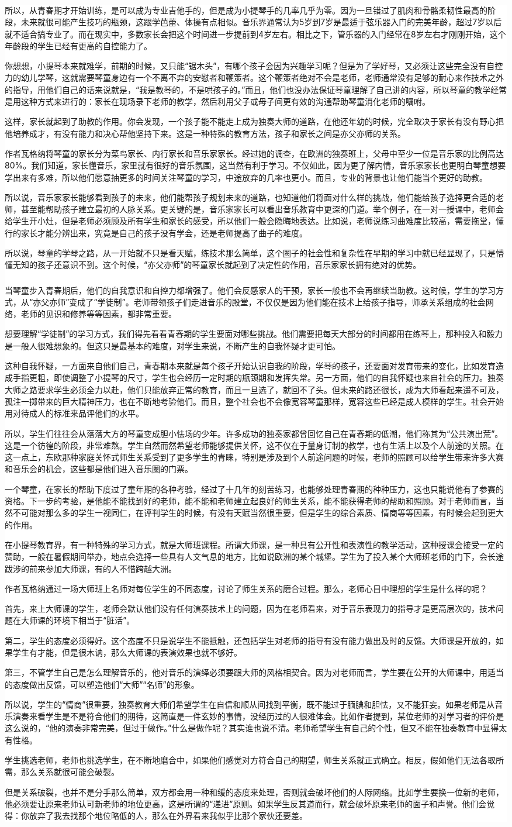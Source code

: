 所以，从青春期才开始训练，是可以成为专业吉他手的，但是成为小提琴手的几率几乎为零。因为一旦错过了肌肉和骨骼柔韧性最高的阶段，未来就很可能产生技巧的瓶颈，这跟学芭蕾、体操有点相似。音乐界通常认为5岁到7岁是最适于弦乐器入门的完美年龄，超过7岁以后就不适合搞专业了。而在现实中，多数家长会把这个时间进一步提前到4岁左右。相比之下，管乐器的入门经常在8岁左右才刚刚开始，这个年龄段的学生已经有更高的自控能力了。

你想想，小提琴本来就难学，前期的时候，又只能“锯木头”，有哪个孩子会因为兴趣学习呢？但是为了学好琴，又必须让这些完全没有自控力的幼儿学琴，这就需要琴童身边有一个不离不弃的安慰者和鞭策者。这个鞭策者绝对不会是老师，老师通常没有足够的耐心来作技术之外的指导，用他们自己的话来说就是，“我是教琴的，不是哄孩子的。”而且，他们也没办法保证琴童理解了自己讲的内容，所以琴童的教学经常是用这种方式来进行的：家长在现场录下老师的教学，然后利用父子或母子间更有效的沟通帮助琴童消化老师的嘱咐。

这样，家长就起到了助教的作用。你会发现，一个孩子能不能走上成为独奏大师的道路，在他还年幼的时候，完全取决于家长有没有野心把他培养成才，有没有能力和决心帮他坚持下来。这是一种特殊的教育方法，孩子和家长之间是亦父亦师的关系。

作者瓦格纳将琴童的家长分为菜鸟家长、内行家长和音乐家家长。经过她的调查，在欧洲的独奏班上，父母中至少一位是音乐家的比例高达80%。我们知道，家长懂音乐，家里就有很好的音乐氛围，这当然有利于学习。不仅如此，因为更了解内情，音乐家家长也更明白琴童想要学出来有多难，所以他们愿意抽更多的时间关注琴童的学习，中途放弃的几率也更小。而且，专业的背景也让他们能当个更好的助教。

所以说，音乐家家长能够看到孩子的未来，他们能帮孩子规划未来的道路，也知道他们将面对什么样的挑战，他们能给孩子选择更合适的老师，甚至能帮助孩子建立最初的人脉关系。更关键的是，音乐家家长可以看出音乐教育中更深的门道。举个例子，在一对一授课中，老师会给学生开小灶，但是老师必须顾及所有学生和家长的感受，所以他们一般会隐晦地表达。比如说，老师说练习曲难度比较高，需要拖堂，懂行的家长才能分辨出来，究竟是自己的孩子没有学会，还是老师提高了曲子的难度。

所以说，琴童的学琴之路，从一开始就不只是看天赋，练技术那么简单，这个圈子的社会性和复杂性在早期的学习中就已经显现了，只是懵懂无知的孩子还意识不到。这个时候，“亦父亦师”的琴童家长就起到了决定性的作用，音乐家家长拥有绝对的优势。

###  



当琴童步入青春期后，他们的自我意识和自控力都增强了。他们会反感家人的干预，家长一般也不会再继续当助教。这时候，学生的学习方式，从“亦父亦师”变成了“学徒制”。老师带领孩子们走进音乐的殿堂，不仅仅是因为他们能在技术上给孩子指导，师承关系组成的社会网络，老师的见识和修养等等因素，都非常重要。

想要理解“学徒制”的学习方式，我们得先看看青春期的学生要面对哪些挑战。他们需要把每天大部分的时间都用在练琴上，那种投入和毅力是一般人很难想象的。但这只是最基本的难度，对学生来说，不断产生的自我怀疑才更可怕。

这种自我怀疑，一方面来自他们自己，青春期本来就是每个孩子开始认识自我的阶段，学琴的孩子，还要面对发育带来的变化，比如发育造成手指更粗，即使调整了小提琴的尺寸，学生也会经历一定时期的瓶颈期和发挥失常。另一方面，他们的自我怀疑也来自社会的压力。独奏大师之路要求学生必须全力以赴，他们只能放弃正常的教育，而且一旦选了，就回不了头。但未来的路还很长，成为大师看起来遥不可及，孤注一掷带来的巨大精神压力，也在不断地考验他们。而且，整个社会也不会像宽容琴童那样，宽容这些已经是成人模样的学生。社会开始用对待成人的标准来品评他们的水平。

所以，学生们往往会从落落大方的琴童变成胆小怯场的少年。许多成功的独奏家都曾回忆自己在青春期的低潮，他们称其为“公共演出荒”。这是一个彷徨的阶段，非常难熬。学生自然而然希望老师能够提供关怀，这不仅在于量身订制的教学，也有生活上以及个人前途的关照。在这一点上，东欧那种家庭关怀式师生关系受到了更多学生的青睐，特别是涉及到个人前途问题的时候，老师的照顾可以给学生带来许多大赛和音乐会的机会，这些都是他们进入音乐圈的门票。

一个琴童，在家长的帮助下度过了童年期的各种考验，经过了十几年的刻苦练习，也能够处理青春期的种种压力，这也只能说他有了参赛的资格。下一步的考验，是他能不能找到好的老师，能不能和老师建立起良好的师生关系，能不能获得老师的帮助和照顾。对于老师而言，当然不可能对那么多的学生一视同仁，在评判学生的时候，有没有天赋当然很重要，但是学生的综合素质、情商等等因素，有时候会起到更大的作用。

在小提琴教育界，有一种特殊的学习方式，就是大师班课程。所谓大师课，是一种具有公开性和表演性的教学活动，这种授课会接受一定的赞助，一般在暑假期间举办，地点会选择一些具有人文气息的地方，比如说欧洲的某个城堡。学生为了投入某个大师班老师的门下，会长途跋涉的前来参加大师课，有的人不惜跨越大洲。

作者瓦格纳通过一场大师班上名师对每位学生的不同态度，讨论了师生关系的磨合过程。那么，老师心目中理想的学生是什么样的呢？

首先，来上大师课的学生，老师会默认他们没有任何演奏技术上的问题，因为在老师看来，对于音乐表现力的指导才是更高层次的，技术问题在大师课的环境下相当于“脏活”。

第二，学生的态度必须得好。这个态度不只是说学生不能抵触，还包括学生对老师的指导有没有能力做出及时的反馈。大师课是开放的，如果学生有才能，但是很木讷，那么大师课的表演效果也就不够好。

第三，不管学生自己是怎么理解音乐的，他对音乐的演绎必须要跟大师的风格相契合。因为对老师而言，学生要在公开的大师课中，用适当的态度做出反馈，可以塑造他们“大师”“名师”的形象。

所以说，学生的“情商”很重要，独奏教育大师们希望学生在自信和顺从间找到平衡，既不能过于腼腆和胆怯，又不能狂妄。如果老师是从音乐演奏来看学生是不是符合他们的期待，这简直是一件玄妙的事情，没经历过的人很难体会。比如作者提到，某位老师的对学习者的评价是这么说的，“他的演奏非常完美，但过于做作。”什么是做作呢？其实谁也说不清。老师希望学生有自己的个性，但又不能在独奏教育中显得太有性格。

学生挑选老师，老师也挑选学生，在不断地磨合中，如果他们感觉对方符合自己的期望，师生关系就正式确立。相反，假如他们无法各取所需，那么关系就很可能会破裂。

但是关系破裂，也并不是分手那么简单，双方都会用一种和缓的态度来处理，否则就会破坏他们的人际网络。比如学生要换一位新的老师，他必须要让原来老师认可新老师的地位更高，这是所谓的“递进”原则。如果学生反其道而行，就会破坏原来老师的面子和声誉。他们会觉得：你放弃了我去找那个地位略低的人，那么在外界看来我似乎比那个家伙还要差。
